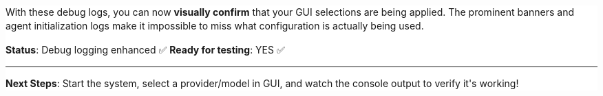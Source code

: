 With these debug logs, you can now **visually confirm** that your GUI selections are being applied. The prominent banners and agent initialization logs make it impossible to miss what configuration is actually being used.

**Status**: Debug logging enhanced ✅
**Ready for testing**: YES ✅

---

**Next Steps**: Start the system, select a provider/model in GUI, and watch the console output to verify it's working!
